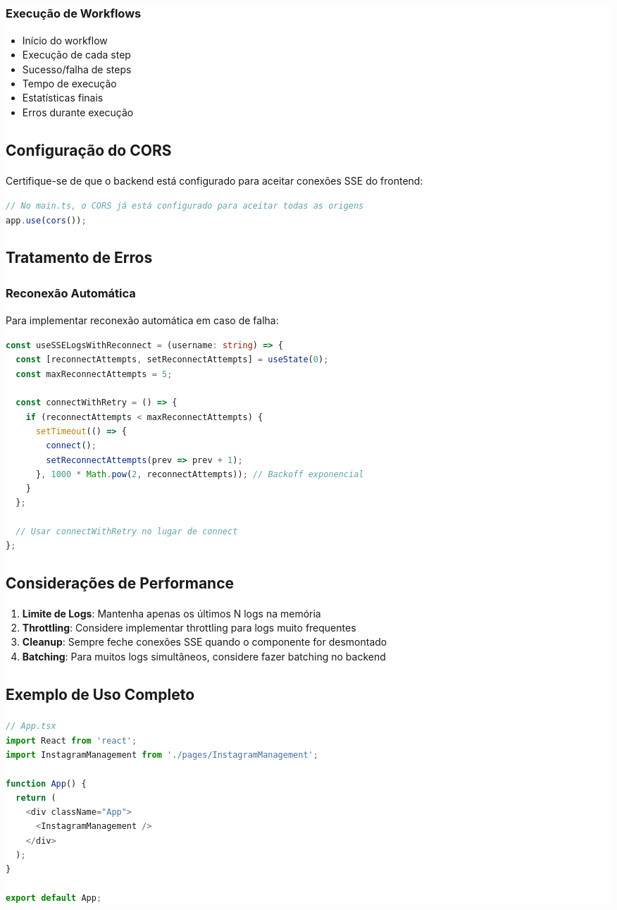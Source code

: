 ### Execução de Workflows
- Início do workflow
- Execução de cada step
- Sucesso/falha de steps
- Tempo de execução
- Estatísticas finais
- Erros durante execução

## Configuração do CORS

Certifique-se de que o backend está configurado para aceitar conexões SSE do frontend:

```typescript
// No main.ts, o CORS já está configurado para aceitar todas as origens
app.use(cors());
```

## Tratamento de Erros

### Reconexão Automática
Para implementar reconexão automática em caso de falha:

```typescript
const useSSELogsWithReconnect = (username: string) => {
  const [reconnectAttempts, setReconnectAttempts] = useState(0);
  const maxReconnectAttempts = 5;
  
  const connectWithRetry = () => {
    if (reconnectAttempts < maxReconnectAttempts) {
      setTimeout(() => {
        connect();
        setReconnectAttempts(prev => prev + 1);
      }, 1000 * Math.pow(2, reconnectAttempts)); // Backoff exponencial
    }
  };
  
  // Usar connectWithRetry no lugar de connect
};
```

## Considerações de Performance

1. **Limite de Logs**: Mantenha apenas os últimos N logs na memória
2. **Throttling**: Considere implementar throttling para logs muito frequentes
3. **Cleanup**: Sempre feche conexões SSE quando o componente for desmontado
4. **Batching**: Para muitos logs simultâneos, considere fazer batching no backend

## Exemplo de Uso Completo

```typescript
// App.tsx
import React from 'react';
import InstagramManagement from './pages/InstagramManagement';

function App() {
  return (
    <div className="App">
      <InstagramManagement />
    </div>
  );
}

export default App;
```